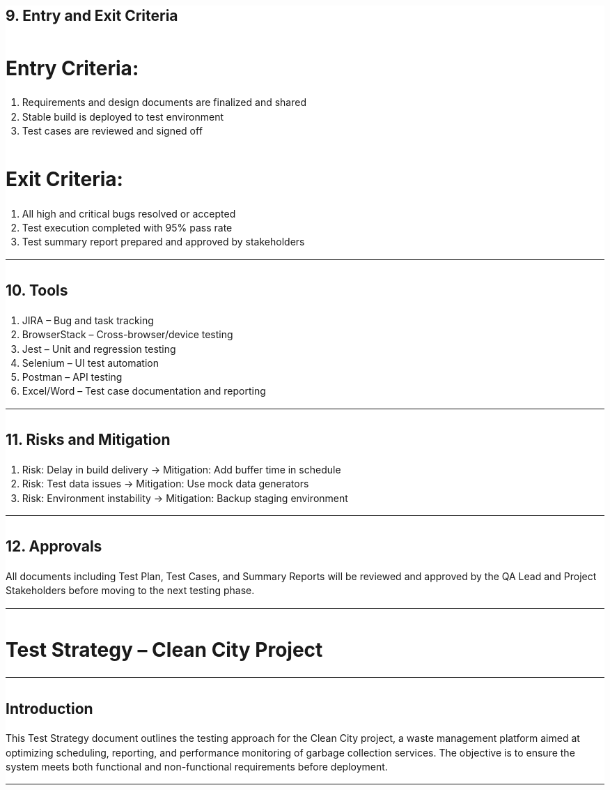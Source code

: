
## 9. Entry and Exit Criteria
# Entry Criteria:
1. Requirements and design documents are finalized and shared
2. Stable build is deployed to test environment
3. Test cases are reviewed and signed off

# Exit Criteria:
1. All high and critical bugs resolved or accepted
2. Test execution completed with 95% pass rate
3. Test summary report prepared and approved by stakeholders

---

## 10. Tools
1. JIRA – Bug and task tracking
2. BrowserStack – Cross-browser/device testing
3. Jest – Unit and regression testing
4. Selenium – UI test automation
5. Postman – API testing
6. Excel/Word – Test case documentation and reporting

---

## 11. Risks and Mitigation
1. Risk: Delay in build delivery → Mitigation: Add buffer time in schedule
2. Risk: Test data issues → Mitigation: Use mock data generators
3. Risk: Environment instability → Mitigation: Backup staging environment

---

## 12. Approvals
All documents including Test Plan, Test Cases, and Summary Reports will be reviewed and approved by the QA Lead and Project Stakeholders before moving to the next testing phase.

---

# Test Strategy – Clean City Project
---

 ## Introduction
This Test Strategy document outlines the testing approach for the Clean City project, a waste management platform aimed at optimizing scheduling, reporting, and performance monitoring of garbage collection services. The objective is to ensure the system meets both functional and non-functional requirements before deployment.

---